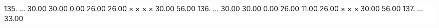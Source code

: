 <td>135.</td>

<td style="text-align:left;">...</td>

<td class="yOk">30.00</td>

<td>30.00</td>

<td>0.00</td>

<td class="yOk">26.00</td>

<td>26.00</td>

<td>×</td>

<td>×</td>

<td>×</td>

<td>×</td>

<td class="yOk">30.00</td>

<td class="yOk">56.00</td>

</tr>

<tr class="resRow">

<td>136.</td>

<td style="text-align:left;">...</td>

<td class="yOk">30.00</td>

<td>30.00</td>

<td>0.00</td>

<td class="yOk">26.00</td>

<td>11.00</td>

<td>26.00</td>

<td>×</td>

<td>×</td>

<td>×</td>

<td class="yOk">30.00</td>

<td class="yOk">56.00</td>

</tr>

<tr class="resRow">

<td>137.</td>

<td style="text-align:left;">...</td>

<td class="yOk">33.00</td>
